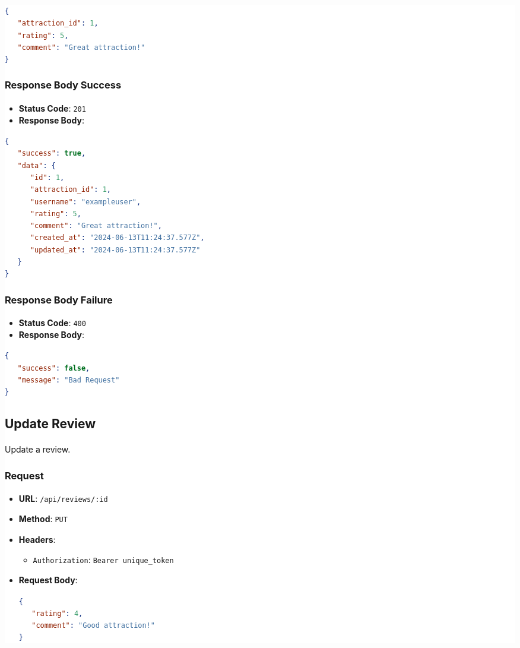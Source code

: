    ```json
   {
      "attraction_id": 1,
      "rating": 5,
      "comment": "Great attraction!"
   }
   ```

### Response Body Success

-  **Status Code**: `201`
-  **Response Body**:

```json
{
   "success": true,
   "data": {
      "id": 1,
      "attraction_id": 1,
      "username": "exampleuser",
      "rating": 5,
      "comment": "Great attraction!",
      "created_at": "2024-06-13T11:24:37.577Z",
      "updated_at": "2024-06-13T11:24:37.577Z"
   }
}
```

### Response Body Failure

-  **Status Code**: `400`
-  **Response Body**:

```json
{
   "success": false,
   "message": "Bad Request"
}
```

## Update Review

Update a review.

### Request

-  **URL**: `/api/reviews/:id`
-  **Method**: `PUT`
-  **Headers**:
   -  `Authorization`: `Bearer unique_token`
-  **Request Body**:
   
   ```json
   {
      "rating": 4,
      "comment": "Good attraction!"
   }
   ```
